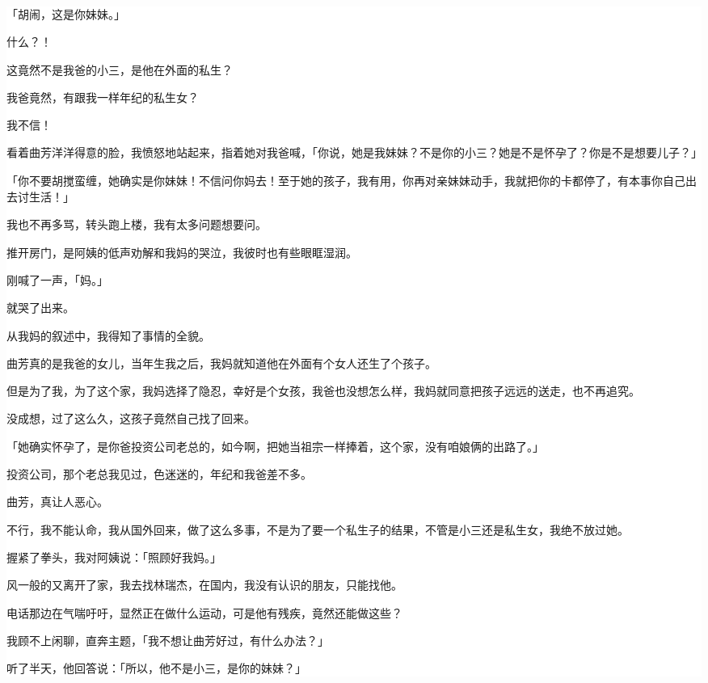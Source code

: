 
「胡闹，这是你妹妹。」


什么？！


这竟然不是我爸的小三，是他在外面的私生？


我爸竟然，有跟我一样年纪的私生女？


我不信！


看着曲芳洋洋得意的脸，我愤怒地站起来，指着她对我爸喊，「你说，她是我妹妹？不是你的小三？她是不是怀孕了？你是不是想要儿子？」


「你不要胡搅蛮缠，她确实是你妹妹！不信问你妈去！至于她的孩子，我有用，你再对亲妹妹动手，我就把你的卡都停了，有本事你自己出去讨生活！」


我也不再多骂，转头跑上楼，我有太多问题想要问。


推开房门，是阿姨的低声劝解和我妈的哭泣，我彼时也有些眼眶湿润。


刚喊了一声，「妈。」


就哭了出来。


从我妈的叙述中，我得知了事情的全貌。


曲芳真的是我爸的女儿，当年生我之后，我妈就知道他在外面有个女人还生了个孩子。


但是为了我，为了这个家，我妈选择了隐忍，幸好是个女孩，我爸也没想怎么样，我妈就同意把孩子远远的送走，也不再追究。


没成想，过了这么久，这孩子竟然自己找了回来。


「她确实怀孕了，是你爸投资公司老总的，如今啊，把她当祖宗一样捧着，这个家，没有咱娘俩的出路了。」


投资公司，那个老总我见过，色迷迷的，年纪和我爸差不多。


曲芳，真让人恶心。


不行，我不能认命，我从国外回来，做了这么多事，不是为了要一个私生子的结果，不管是小三还是私生女，我绝不放过她。


握紧了拳头，我对阿姨说：「照顾好我妈。」


风一般的又离开了家，我去找林瑞杰，在国内，我没有认识的朋友，只能找他。


电话那边在气喘吁吁，显然正在做什么运动，可是他有残疾，竟然还能做这些？


我顾不上闲聊，直奔主题，「我不想让曲芳好过，有什么办法？」


听了半天，他回答说：「所以，他不是小三，是你的妹妹？」

